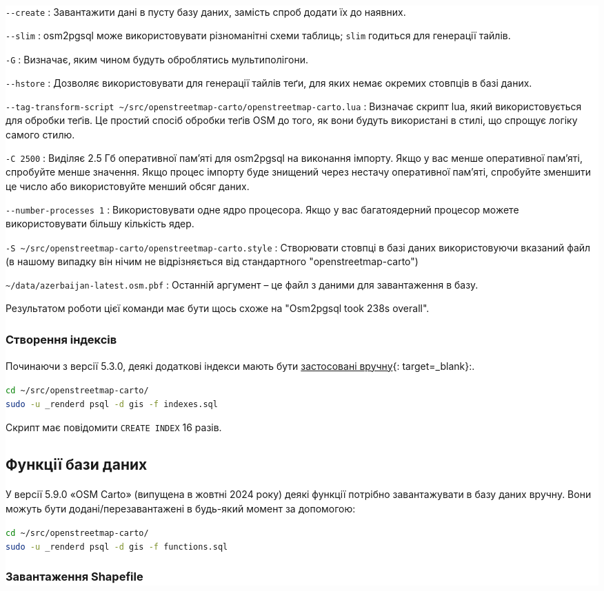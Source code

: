 `--create`
: Завантажити дані в пусту базу даних, замість спроб додати їх до наявних.

`--slim`
: osm2pgsql може використовувати різноманітні схеми таблиць; `slim` годиться для генерації тайлів.

`-G`
: Визначає, яким чином будуть оброблятись мультиполігони.

`--hstore`
: Дозволяє використовувати для генерації тайлів теґи, для яких немає окремих стовпців в базі даних.

`--tag-transform-script ~/src/openstreetmap-carto/openstreetmap-carto.lua`
: Визначає скрипт lua, який використовується для обробки теґів. Це простий спосіб обробки теґів OSM до того, як вони будуть використані в стилі, що спрощує логіку самого стилю.

`-C 2500`
: Виділяє 2.5 Гб оперативної памʼяті для osm2pgsql на виконання імпорту. Якщо у вас менше оперативної памʼяті, спробуйте менше значення. Якщо процес імпорту буде знищений через нестачу оперативної памʼяті, спробуйте зменшити це число або використовуйте менший обсяг даних.

`--number-processes 1`
: Використовувати одне ядро процесора. Якщо у вас багатоядерний процесор можете використовувати більшу кількість ядер.

`-S ~/src/openstreetmap-carto/openstreetmap-carto.style`
: Створювати стовпці в базі даних використовуючи вказаний файл (в нашому випадку він нічим не відрізняється від стандартного "openstreetmap-carto")

`~/data/azerbaijan-latest.osm.pbf`
: Останній аргумент&nbsp;– це файл з даними для завантаження в базу.

Результатом роботи цієї команди має бути щось схоже на "Osm2pgsql took 238s overall".

### Створення індексів

Починаючи з версії 5.3.0, деякі додаткові індекси мають бути [застосовані вручну](https://github.com/gravitystorm/openstreetmap-carto/blob/master/CHANGELOG.md#v530---2021-01-28){: target=_blank}:.

```sh
cd ~/src/openstreetmap-carto/
sudo -u _renderd psql -d gis -f indexes.sql
```

Скрипт має повідомити `CREATE INDEX` 16 разів.

## Функції бази даних

У версії 5.9.0 «OSM Carto» (випущена в жовтні 2024 року) деякі функції потрібно завантажувати в базу даних вручну. Вони можуть бути додані/перезавантажені в будь-який момент за допомогою:

```sh
cd ~/src/openstreetmap-carto/
sudo -u _renderd psql -d gis -f functions.sql
```

### Завантаження Shapefile
